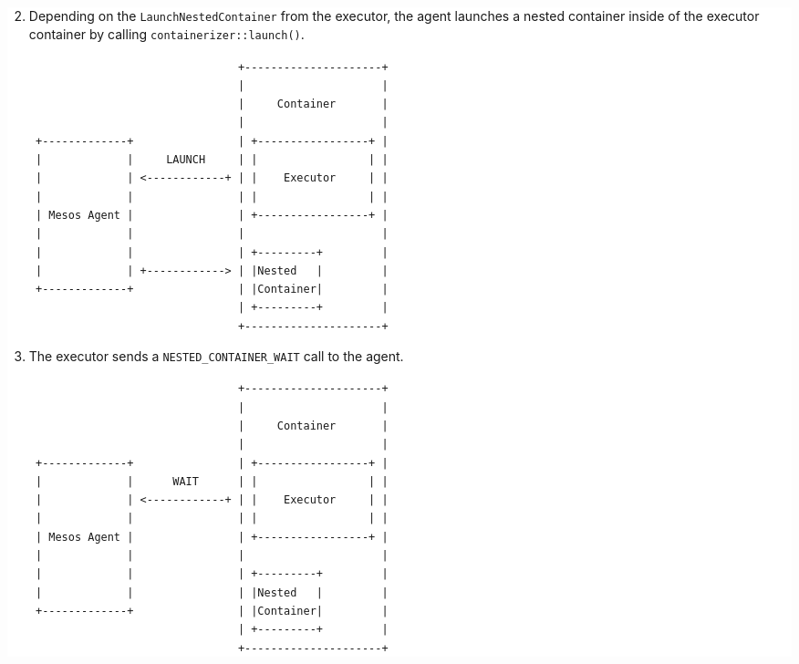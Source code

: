 2. Depending on the `LaunchNestedContainer` from the executor, the
agent launches a nested container inside of the executor container
by calling `containerizer::launch()`.

                                       +---------------------+
                                       |                     |
                                       |     Container       |
                                       |                     |
        +-------------+                | +-----------------+ |
        |             |     LAUNCH     | |                 | |
        |             | <------------+ | |    Executor     | |
        |             |                | |                 | |
        | Mesos Agent |                | +-----------------+ |
        |             |                |                     |
        |             |                | +---------+         |
        |             | +------------> | |Nested   |         |
        +-------------+                | |Container|         |
                                       | +---------+         |
                                       +---------------------+

3. The executor sends a `NESTED_CONTAINER_WAIT` call to the agent.

                                       +---------------------+
                                       |                     |
                                       |     Container       |
                                       |                     |
        +-------------+                | +-----------------+ |
        |             |      WAIT      | |                 | |
        |             | <------------+ | |    Executor     | |
        |             |                | |                 | |
        | Mesos Agent |                | +-----------------+ |
        |             |                |                     |
        |             |                | +---------+         |
        |             |                | |Nested   |         |
        +-------------+                | |Container|         |
                                       | +---------+         |
                                       +---------------------+
